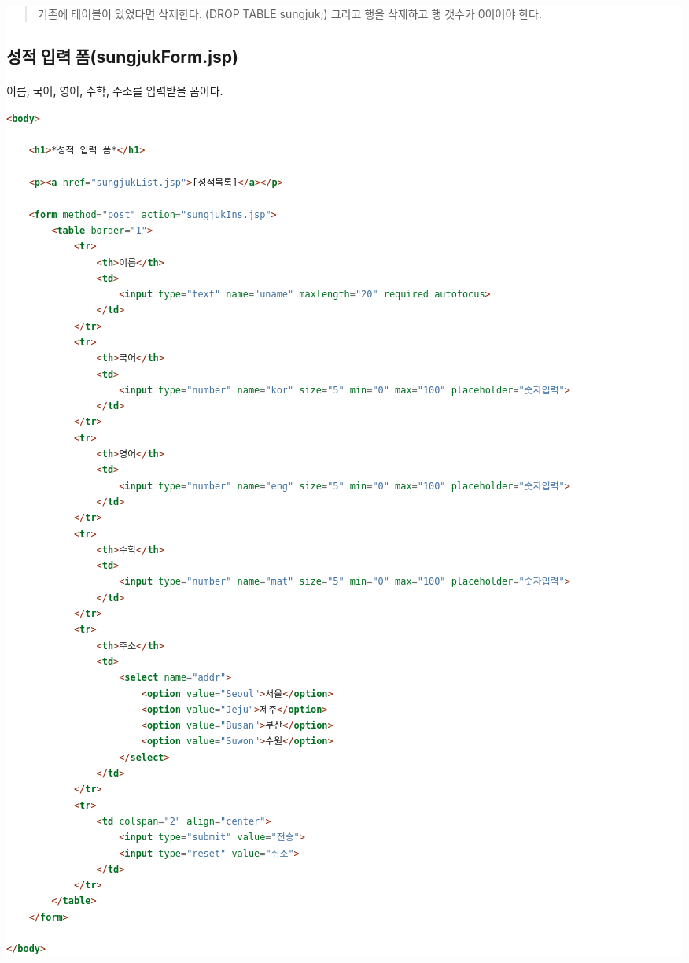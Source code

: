 > 기존에 테이블이 있었다면 삭제한다. (DROP TABLE sungjuk;) 그리고 행을 삭제하고 행 갯수가 0이어야 한다.





## 성적 입력 폼(sungjukForm.jsp)

이름, 국어, 영어, 수학, 주소를 입력받을 폼이다.

```html
<body>

	<h1>*성적 입력 폼*</h1>
	
	<p><a href="sungjukList.jsp">[성적목록]</a></p>
	
	<form method="post" action="sungjukIns.jsp">
		<table border="1">
			<tr>
				<th>이름</th>
				<td>
					<input type="text" name="uname" maxlength="20" required autofocus>
				</td>
			</tr>
			<tr>
				<th>국어</th>
				<td>
					<input type="number" name="kor" size="5" min="0" max="100" placeholder="숫자입력">
				</td>
			</tr>
			<tr>
				<th>영어</th>
				<td>
					<input type="number" name="eng" size="5" min="0" max="100" placeholder="숫자입력">
				</td>
			</tr>
			<tr>
				<th>수학</th>
				<td>
					<input type="number" name="mat" size="5" min="0" max="100" placeholder="숫자입력">
				</td>
			</tr>
			<tr>
				<th>주소</th>
				<td>
					<select name="addr">
						<option value="Seoul">서울</option>
						<option value="Jeju">제주</option>
						<option value="Busan">부산</option>
						<option value="Suwon">수원</option>
					</select>
				</td>
			</tr>
			<tr>
				<td colspan="2" align="center">
					<input type="submit" value="전송">
					<input type="reset" value="취소">
				</td>
			</tr>
		</table>
	</form>

</body>
```
